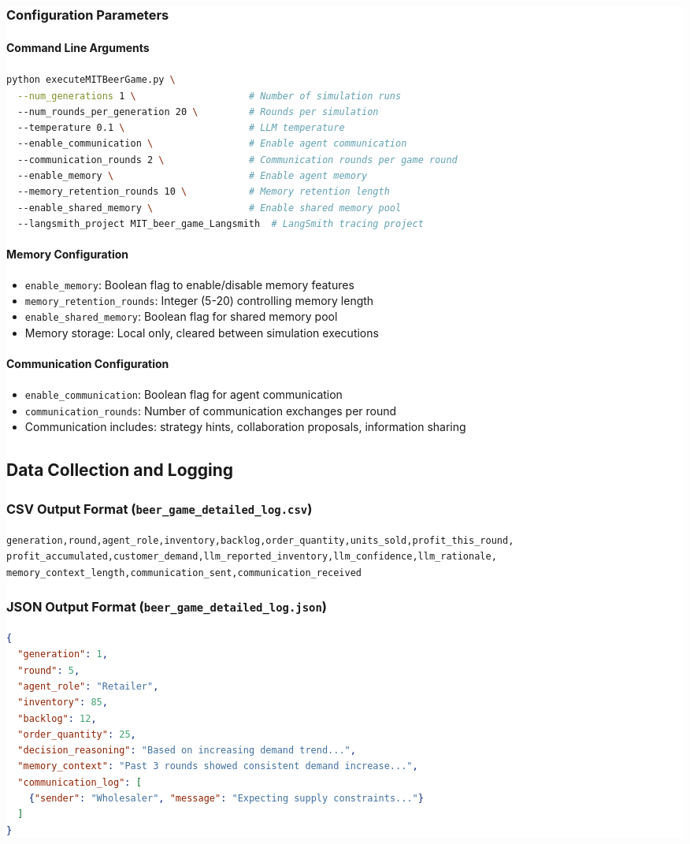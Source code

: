 
### Configuration Parameters

#### Command Line Arguments
```bash
python executeMITBeerGame.py \
  --num_generations 1 \                    # Number of simulation runs
  --num_rounds_per_generation 20 \         # Rounds per simulation
  --temperature 0.1 \                      # LLM temperature
  --enable_communication \                 # Enable agent communication
  --communication_rounds 2 \               # Communication rounds per game round
  --enable_memory \                        # Enable agent memory
  --memory_retention_rounds 10 \           # Memory retention length
  --enable_shared_memory \                 # Enable shared memory pool
  --langsmith_project MIT_beer_game_Langsmith  # LangSmith tracing project
```

#### Memory Configuration
- `enable_memory`: Boolean flag to enable/disable memory features
- `memory_retention_rounds`: Integer (5-20) controlling memory length
- `enable_shared_memory`: Boolean flag for shared memory pool
- Memory storage: Local only, cleared between simulation executions

#### Communication Configuration  
- `enable_communication`: Boolean flag for agent communication
- `communication_rounds`: Number of communication exchanges per round
- Communication includes: strategy hints, collaboration proposals, information sharing

## Data Collection and Logging

### CSV Output Format (`beer_game_detailed_log.csv`)
```csv
generation,round,agent_role,inventory,backlog,order_quantity,units_sold,profit_this_round,
profit_accumulated,customer_demand,llm_reported_inventory,llm_confidence,llm_rationale,
memory_context_length,communication_sent,communication_received
```

### JSON Output Format (`beer_game_detailed_log.json`)
```json
{
  "generation": 1,
  "round": 5,
  "agent_role": "Retailer", 
  "inventory": 85,
  "backlog": 12,
  "order_quantity": 25,
  "decision_reasoning": "Based on increasing demand trend...",
  "memory_context": "Past 3 rounds showed consistent demand increase...",
  "communication_log": [
    {"sender": "Wholesaler", "message": "Expecting supply constraints..."}
  ]
}
```
